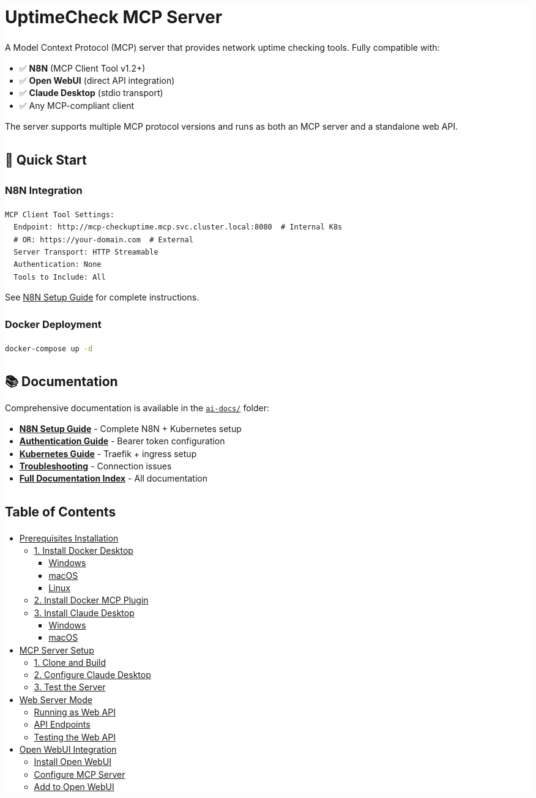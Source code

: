 # UptimeCheck MCP Server

A Model Context Protocol (MCP) server that provides network uptime checking tools. Fully compatible with:
- ✅ **N8N** (MCP Client Tool v1.2+)
- ✅ **Open WebUI** (direct API integration)
- ✅ **Claude Desktop** (stdio transport)
- ✅ Any MCP-compliant client

The server supports multiple MCP protocol versions and runs as both an MCP server and a standalone web API.

## 🚀 Quick Start

### N8N Integration
```
MCP Client Tool Settings:
  Endpoint: http://mcp-checkuptime.mcp.svc.cluster.local:8080  # Internal K8s
  # OR: https://your-domain.com  # External
  Server Transport: HTTP Streamable
  Authentication: None
  Tools to Include: All
```

See [N8N Setup Guide](./ai-docs/K8S_N8N_SETUP.md) for complete instructions.

### Docker Deployment
```bash
docker-compose up -d
```

## 📚 Documentation

Comprehensive documentation is available in the [`ai-docs/`](./ai-docs/) folder:

- **[N8N Setup Guide](./ai-docs/K8S_N8N_SETUP.md)** - Complete N8N + Kubernetes setup
- **[Authentication Guide](./ai-docs/BEARER_TOKEN_AUTH.md)** - Bearer token configuration
- **[Kubernetes Guide](./ai-docs/K8S_N8N_SETUP.md)** - Traefik + ingress setup
- **[Troubleshooting](./ai-docs/N8N_TROUBLESHOOTING_CONNECTION.md)** - Connection issues
- **[Full Documentation Index](./ai-docs/README.md)** - All documentation

## Table of Contents
- [Prerequisites Installation](#prerequisites-installation)
  - [1. Install Docker Desktop](#1-install-docker-desktop)
    - [Windows](#windows)
    - [macOS](#macos)
    - [Linux](#linux)
  - [2. Install Docker MCP Plugin](#2-install-docker-mcp-plugin)
  - [3. Install Claude Desktop](#3-install-claude-desktop)
    - [Windows](#windows-1)
    - [macOS](#macos-1)
- [MCP Server Setup](#mcp-server-setup)
  - [1. Clone and Build](#1-clone-and-build)
  - [2. Configure Claude Desktop](#2-configure-claude-desktop)
  - [3. Test the Server](#3-test-the-server)
- [Web Server Mode](#web-server-mode)
  - [Running as Web API](#running-as-web-api)
  - [API Endpoints](#api-endpoints)
  - [Testing the Web API](#testing-the-web-api)
- [Open WebUI Integration](#open-webui-integration)
  - [Install Open WebUI](#install-open-webui)
  - [Configure MCP Server](#configure-mcp-server)
  - [Add to Open WebUI](#add-to-open-webui)